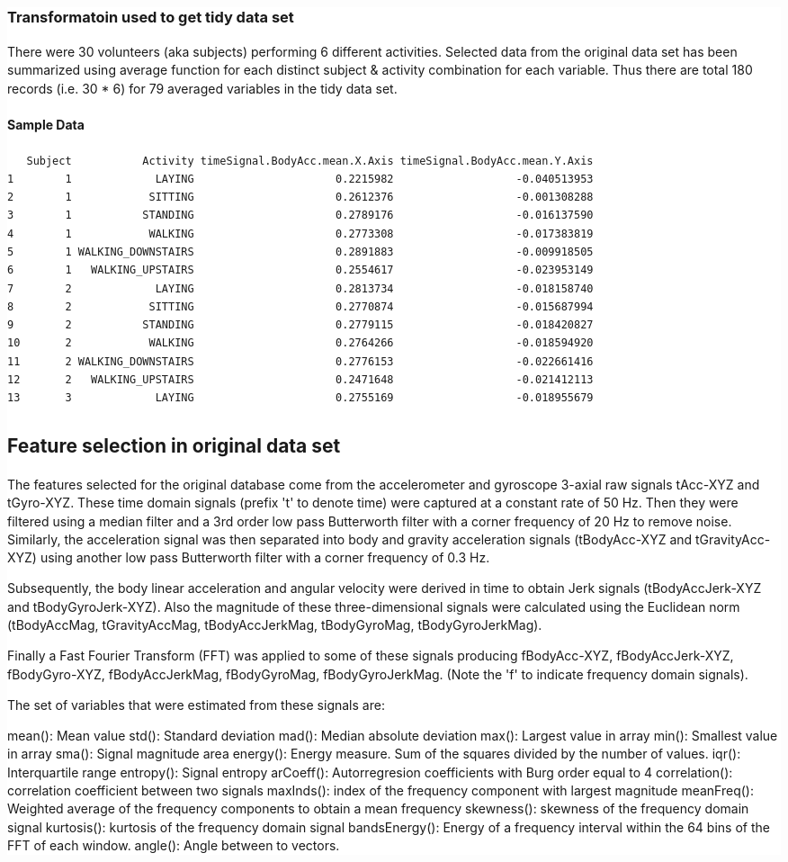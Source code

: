 ### Transformatoin used to get tidy data set

There were 30 volunteers (aka subjects) performing 6 different activities. Selected data from the original data set has been summarized using average function for each distinct subject & activity combination for each variable. Thus there are total 180 records (i.e. 30 * 6) for 79 averaged variables in the tidy data set.

#### Sample Data

```
   Subject           Activity timeSignal.BodyAcc.mean.X.Axis timeSignal.BodyAcc.mean.Y.Axis
1        1             LAYING                      0.2215982                   -0.040513953
2        1            SITTING                      0.2612376                   -0.001308288
3        1           STANDING                      0.2789176                   -0.016137590
4        1            WALKING                      0.2773308                   -0.017383819
5        1 WALKING_DOWNSTAIRS                      0.2891883                   -0.009918505
6        1   WALKING_UPSTAIRS                      0.2554617                   -0.023953149
7        2             LAYING                      0.2813734                   -0.018158740
8        2            SITTING                      0.2770874                   -0.015687994
9        2           STANDING                      0.2779115                   -0.018420827
10       2            WALKING                      0.2764266                   -0.018594920
11       2 WALKING_DOWNSTAIRS                      0.2776153                   -0.022661416
12       2   WALKING_UPSTAIRS                      0.2471648                   -0.021412113
13       3             LAYING                      0.2755169                   -0.018955679

```




## Feature selection in original data set

The features selected for the original database come from the accelerometer and gyroscope 3-axial raw signals tAcc-XYZ and tGyro-XYZ. These time domain signals (prefix 't' to denote time) were captured at a constant rate of 50 Hz. Then they were filtered using a median filter and a 3rd order low pass Butterworth filter with a corner frequency of 20 Hz to remove noise. Similarly, the acceleration signal was then separated into body and gravity acceleration signals (tBodyAcc-XYZ and tGravityAcc-XYZ) using another low pass Butterworth filter with a corner frequency of 0.3 Hz. 

Subsequently, the body linear acceleration and angular velocity were derived in time to obtain Jerk signals (tBodyAccJerk-XYZ and tBodyGyroJerk-XYZ). Also the magnitude of these three-dimensional signals were calculated using the Euclidean norm (tBodyAccMag, tGravityAccMag, tBodyAccJerkMag, tBodyGyroMag, tBodyGyroJerkMag). 

Finally a Fast Fourier Transform (FFT) was applied to some of these signals producing fBodyAcc-XYZ, fBodyAccJerk-XYZ, fBodyGyro-XYZ, fBodyAccJerkMag, fBodyGyroMag, fBodyGyroJerkMag. (Note the 'f' to indicate frequency domain signals). 

The set of variables that were estimated from these signals are: 

mean(): Mean value
std(): Standard deviation
mad(): Median absolute deviation 
max(): Largest value in array
min(): Smallest value in array
sma(): Signal magnitude area
energy(): Energy measure. Sum of the squares divided by the number of values. 
iqr(): Interquartile range 
entropy(): Signal entropy
arCoeff(): Autorregresion coefficients with Burg order equal to 4
correlation(): correlation coefficient between two signals
maxInds(): index of the frequency component with largest magnitude
meanFreq(): Weighted average of the frequency components to obtain a mean frequency
skewness(): skewness of the frequency domain signal 
kurtosis(): kurtosis of the frequency domain signal 
bandsEnergy(): Energy of a frequency interval within the 64 bins of the FFT of each window.
angle(): Angle between to vectors.
